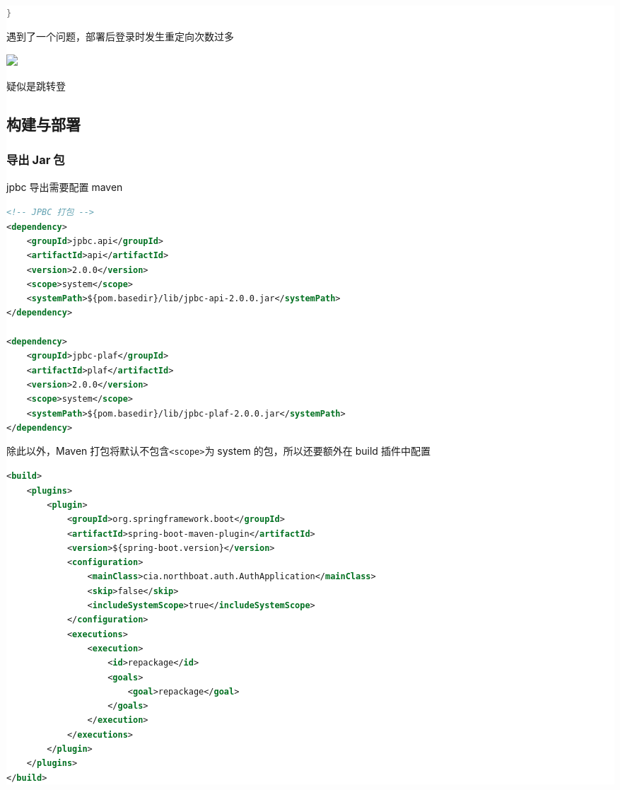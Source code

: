 ```java
}
```

遇到了一个问题，部署后登录时发生重定向次数过多

<img src="E:\File\Repo\cur\Arkrypto.github.io\docs\02.开发与运维\01.后端开发\04.微服务与分布式\assets\image-20241203140023157.png">

疑似是跳转登

## 构建与部署

### 导出 Jar 包

jpbc 导出需要配置 maven

```xml
<!-- JPBC 打包 -->
<dependency>
    <groupId>jpbc.api</groupId>
    <artifactId>api</artifactId>
    <version>2.0.0</version>
    <scope>system</scope>
    <systemPath>${pom.basedir}/lib/jpbc-api-2.0.0.jar</systemPath>
</dependency>

<dependency>
    <groupId>jpbc-plaf</groupId>
    <artifactId>plaf</artifactId>
    <version>2.0.0</version>
    <scope>system</scope>
    <systemPath>${pom.basedir}/lib/jpbc-plaf-2.0.0.jar</systemPath>
</dependency>
```

除此以外，Maven 打包将默认不包含`<scope>`为 system 的包，所以还要额外在 build 插件中配置

```xml
<build>
    <plugins>
        <plugin>
            <groupId>org.springframework.boot</groupId>
            <artifactId>spring-boot-maven-plugin</artifactId>
            <version>${spring-boot.version}</version>
            <configuration>
                <mainClass>cia.northboat.auth.AuthApplication</mainClass>
                <skip>false</skip>
                <includeSystemScope>true</includeSystemScope>
            </configuration>
            <executions>
                <execution>
                    <id>repackage</id>
                    <goals>
                        <goal>repackage</goal>
                    </goals>
                </execution>
            </executions>
        </plugin>
    </plugins>
</build>
```

